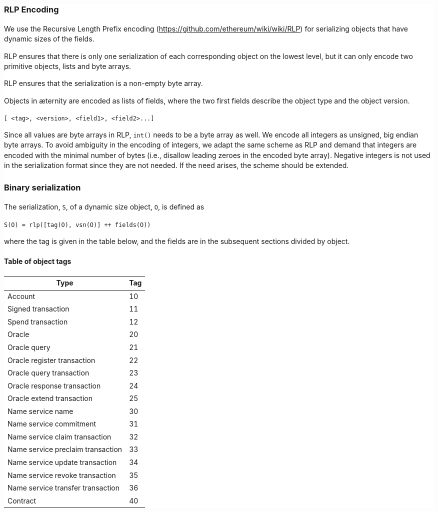 ### RLP Encoding

We use the Recursive Length Prefix encoding (https://github.com/ethereum/wiki/wiki/RLP) for serializing objects that have dynamic sizes of the fields.

RLP ensures that there is only one serialization of each corresponding object on the lowest level, but it can only encode two primitive objects, lists and byte arrays.

RLP ensures that the serialization is a non-empty byte array.

Objects in æternity are encoded as lists of fields, where the two first fields describe the object type and the object version.

```
[ <tag>, <version>, <field1>, <field2>...]
```

Since all values are byte arrays in RLP, `int()` needs to be a byte array as well. We encode all integers as unsigned, big endian byte arrays. To avoid ambiguity in the encoding of integers, we adapt the same scheme as RLP and demand that integers are encoded with the minimal number of bytes (i.e., disallow leading zeroes in the encoded byte array). Negative integers is not used in the serialization format since they are not needed. If the need arises, the scheme should be extended.

### Binary serialization

The serialization, `S`, of a dynamic size object, `O`, is defined as

```
S(O) = rlp([tag(O), vsn(O)] ++ fields(O))
```

where the tag is given in the table below, and the fields are in the subsequent sections divided by object.

#### Table of object tags

| Type                                         | Tag |
| -------------------------------------------- | --- |
| Account                                      | 10  |
| Signed transaction                           | 11  |
| Spend transaction                            | 12  |
| Oracle                                       | 20  |
| Oracle query                                 | 21  |
| Oracle register transaction                  | 22  |
| Oracle query transaction                     | 23  |
| Oracle response transaction                  | 24  |
| Oracle extend transaction                    | 25  |
| Name service name                            | 30  |
| Name service commitment                      | 31  |
| Name service claim transaction               | 32  |
| Name service preclaim transaction            | 33  |
| Name service update transaction              | 34  |
| Name service revoke transaction              | 35  |
| Name service transfer transaction            | 36  |
| Contract                                     | 40  |